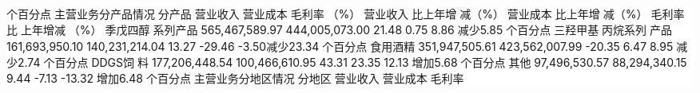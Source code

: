 个百分点
主营业务分产品情况
分产品
营业收入
营业成本
毛利率
（%）
营业收入
比上年增
减（%）
营业成本
比上年增
减（%）
毛利率比
上年增减
（%）
季戊四醇
系列产品
565,467,589.97
444,005,073.00
21.48
0.75
8.86
减少5.85
个百分点
三羟甲基
丙烷系列
产品
161,693,950.10
140,231,214.04
13.27
-29.46
-3.50减少23.34
个百分点
食用酒精
351,947,505.61
423,562,007.99
-20.35
6.47
8.95
减少2.74
个百分点
DDGS饲
料
177,206,448.54
100,466,610.95
43.31
23.35
12.13
增加5.68
个百分点
其他
97,496,530.57
88,294,340.15
9.44
-7.13
-13.32
增加6.48
个百分点
主营业务分地区情况
分地区
营业收入
营业成本
毛利率